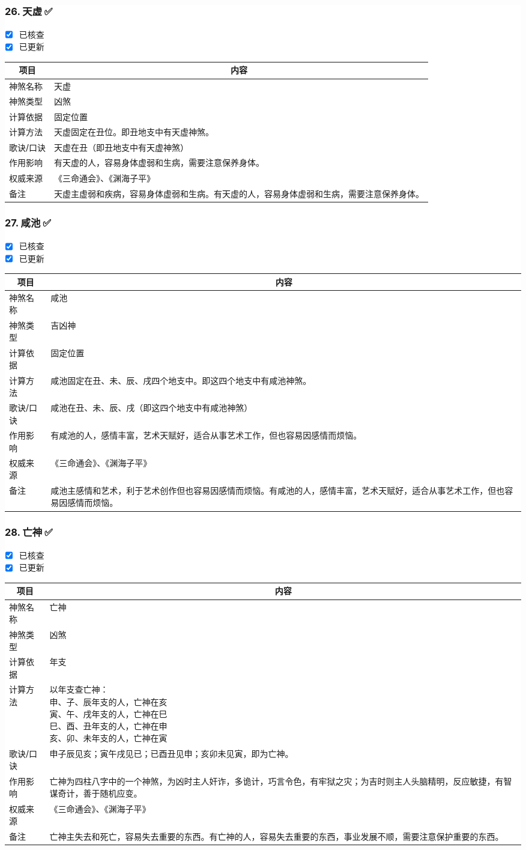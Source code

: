 ### 26. 天虚 ✅

- [x] 已核查
- [x] 已更新

| 项目 | 内容 |
|------|------|
| 神煞名称 | 天虚 |
| 神煞类型 | 凶煞 |
| 计算依据 | 固定位置 |
| 计算方法 | 天虚固定在丑位。即丑地支中有天虚神煞。 |
| 歌诀/口诀 | 天虚在丑（即丑地支中有天虚神煞） |
| 作用影响 | 有天虚的人，容易身体虚弱和生病，需要注意保养身体。 |
| 权威来源 | 《三命通会》、《渊海子平》 |
| 备注 | 天虚主虚弱和疾病，容易身体虚弱和生病。有天虚的人，容易身体虚弱和生病，需要注意保养身体。 |

### 27. 咸池 ✅

- [x] 已核查
- [x] 已更新

| 项目 | 内容 |
|------|------|
| 神煞名称 | 咸池 |
| 神煞类型 | 吉凶神 |
| 计算依据 | 固定位置 |
| 计算方法 | 咸池固定在丑、未、辰、戌四个地支中。即这四个地支中有咸池神煞。 |
| 歌诀/口诀 | 咸池在丑、未、辰、戌（即这四个地支中有咸池神煞） |
| 作用影响 | 有咸池的人，感情丰富，艺术天赋好，适合从事艺术工作，但也容易因感情而烦恼。 |
| 权威来源 | 《三命通会》、《渊海子平》 |
| 备注 | 咸池主感情和艺术，利于艺术创作但也容易因感情而烦恼。有咸池的人，感情丰富，艺术天赋好，适合从事艺术工作，但也容易因感情而烦恼。 |

### 28. 亡神 ✅

- [x] 已核查
- [x] 已更新

| 项目 | 内容 |
|------|------|
| 神煞名称 | 亡神 |
| 神煞类型 | 凶煞 |
| 计算依据 | 年支 |
| 计算方法 | 以年支查亡神：<br>申、子、辰年支的人，亡神在亥<br>寅、午、戌年支的人，亡神在巳<br>巳、酉、丑年支的人，亡神在申<br>亥、卯、未年支的人，亡神在寅 |
| 歌诀/口诀 | 申子辰见亥；寅午戌见已；已酉丑见申；亥卯未见寅，即为亡神。 |
| 作用影响 | 亡神为四柱八字中的一个神煞，为凶时主人奸诈，多诡计，巧言令色，有牢狱之灾；为吉时则主人头脑精明，反应敏捷，有智谋奇计，善于随机应变。 |
| 权威来源 | 《三命通会》、《渊海子平》 |
| 备注 | 亡神主失去和死亡，容易失去重要的东西。有亡神的人，容易失去重要的东西，事业发展不顺，需要注意保护重要的东西。 |
